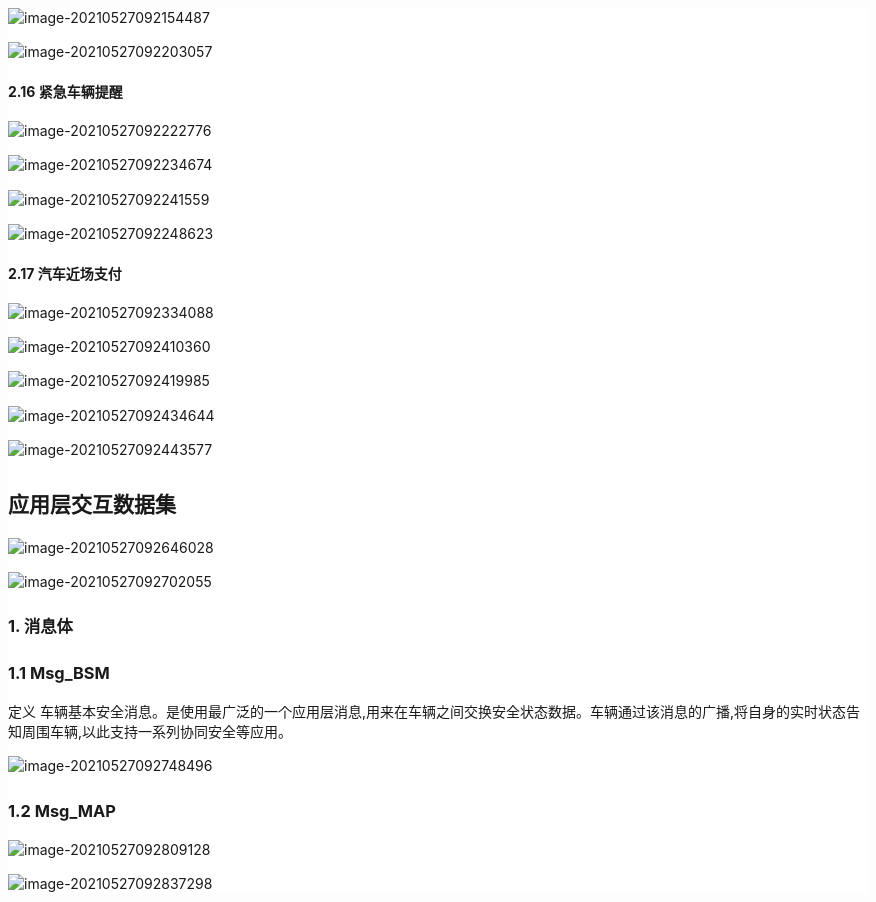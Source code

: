 ![image-20210527092154487](https://gitee.com/AiShiYuShiJiePingXing/img/raw/master/img/image-20210527092154487.png)

![image-20210527092203057](https://gitee.com/AiShiYuShiJiePingXing/img/raw/master/img/image-20210527092203057.png)

#### 2.16 紧急车辆提醒

![image-20210527092222776](https://gitee.com/AiShiYuShiJiePingXing/img/raw/master/img/image-20210527092222776.png)

![image-20210527092234674](https://gitee.com/AiShiYuShiJiePingXing/img/raw/master/img/image-20210527092234674.png)

![image-20210527092241559](https://gitee.com/AiShiYuShiJiePingXing/img/raw/master/img/image-20210527092241559.png)

![image-20210527092248623](https://gitee.com/AiShiYuShiJiePingXing/img/raw/master/img/image-20210527092248623.png)

#### 2.17 汽车近场支付

![image-20210527092334088](https://gitee.com/AiShiYuShiJiePingXing/img/raw/master/img/image-20210527092334088.png)

![image-20210527092410360](https://gitee.com/AiShiYuShiJiePingXing/img/raw/master/img/image-20210527092410360.png)

![image-20210527092419985](https://gitee.com/AiShiYuShiJiePingXing/img/raw/master/img/image-20210527092419985.png)

![image-20210527092434644](https://gitee.com/AiShiYuShiJiePingXing/img/raw/master/img/image-20210527092434644.png)

![image-20210527092443577](https://gitee.com/AiShiYuShiJiePingXing/img/raw/master/img/image-20210527092443577.png)



## 应用层交互数据集



![image-20210527092646028](https://gitee.com/AiShiYuShiJiePingXing/img/raw/master/img/image-20210527092646028.png)

![image-20210527092702055](https://gitee.com/AiShiYuShiJiePingXing/img/raw/master/img/image-20210527092702055.png)

### 1. 消息体

### 1.1 Msg_BSM

定义
车辆基本安全消息。是使用最广泛的一个应用层消息,用来在车辆之间交换安全状态数据。车辆通过该消息的广播,将自身的实时状态告知周围车辆,以此支持一系列协同安全等应用。

![image-20210527092748496](https://gitee.com/AiShiYuShiJiePingXing/img/raw/master/img/image-20210527092748496.png)

### 1.2 Msg_MAP

![image-20210527092809128](https://gitee.com/AiShiYuShiJiePingXing/img/raw/master/img/image-20210527092809128.png)

![image-20210527092837298](https://gitee.com/AiShiYuShiJiePingXing/img/raw/master/img/image-20210527092837298.png)
